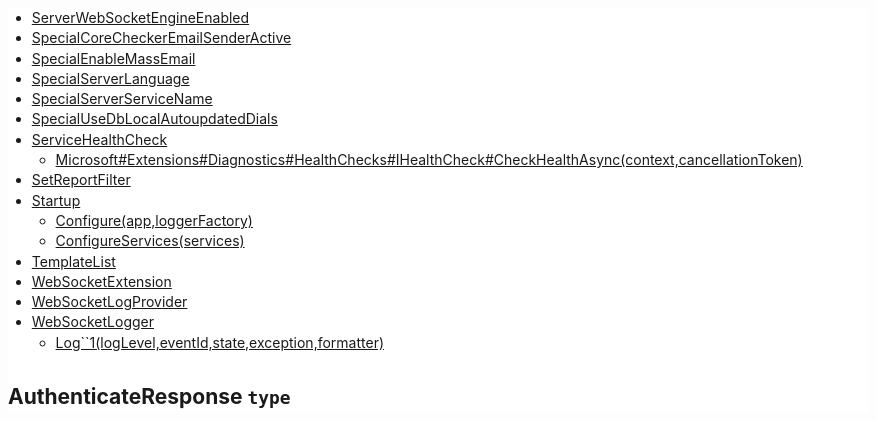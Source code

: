   - [ServerWebSocketEngineEnabled](#P-EASYDATACenter-ServerCoreDefinition-ServerConfigSettings-ServerWebSocketEngineEnabled 'EASYDATACenter.ServerCoreDefinition.ServerConfigSettings.ServerWebSocketEngineEnabled')
  - [SpecialCoreCheckerEmailSenderActive](#P-EASYDATACenter-ServerCoreDefinition-ServerConfigSettings-SpecialCoreCheckerEmailSenderActive 'EASYDATACenter.ServerCoreDefinition.ServerConfigSettings.SpecialCoreCheckerEmailSenderActive')
  - [SpecialEnableMassEmail](#P-EASYDATACenter-ServerCoreDefinition-ServerConfigSettings-SpecialEnableMassEmail 'EASYDATACenter.ServerCoreDefinition.ServerConfigSettings.SpecialEnableMassEmail')
  - [SpecialServerLanguage](#P-EASYDATACenter-ServerCoreDefinition-ServerConfigSettings-SpecialServerLanguage 'EASYDATACenter.ServerCoreDefinition.ServerConfigSettings.SpecialServerLanguage')
  - [SpecialServerServiceName](#P-EASYDATACenter-ServerCoreDefinition-ServerConfigSettings-SpecialServerServiceName 'EASYDATACenter.ServerCoreDefinition.ServerConfigSettings.SpecialServerServiceName')
  - [SpecialUseDbLocalAutoupdatedDials](#P-EASYDATACenter-ServerCoreDefinition-ServerConfigSettings-SpecialUseDbLocalAutoupdatedDials 'EASYDATACenter.ServerCoreDefinition.ServerConfigSettings.SpecialUseDbLocalAutoupdatedDials')
- [ServiceHealthCheck](#T-EASYDATACenter-ServerCoreDefinition-ServiceHealthCheck 'EASYDATACenter.ServerCoreDefinition.ServiceHealthCheck')
  - [Microsoft#Extensions#Diagnostics#HealthChecks#IHealthCheck#CheckHealthAsync(context,cancellationToken)](#M-EASYDATACenter-ServerCoreDefinition-ServiceHealthCheck-Microsoft#Extensions#Diagnostics#HealthChecks#IHealthCheck#CheckHealthAsync-Microsoft-Extensions-Diagnostics-HealthChecks-HealthCheckContext,System-Threading-CancellationToken- 'EASYDATACenter.ServerCoreDefinition.ServiceHealthCheck.Microsoft#Extensions#Diagnostics#HealthChecks#IHealthCheck#CheckHealthAsync(Microsoft.Extensions.Diagnostics.HealthChecks.HealthCheckContext,System.Threading.CancellationToken)')
- [SetReportFilter](#T-EASYDATACenter-ServerCoreDBSettings-SetReportFilter 'EASYDATACenter.ServerCoreDBSettings.SetReportFilter')
- [Startup](#T-EASYDATACenter-Startup 'EASYDATACenter.Startup')
  - [Configure(app,loggerFactory)](#M-EASYDATACenter-Startup-Configure-Microsoft-AspNetCore-Builder-IApplicationBuilder,Microsoft-Extensions-Logging-ILoggerFactory,Microsoft-Extensions-Hosting-IHostApplicationLifetime- 'EASYDATACenter.Startup.Configure(Microsoft.AspNetCore.Builder.IApplicationBuilder,Microsoft.Extensions.Logging.ILoggerFactory,Microsoft.Extensions.Hosting.IHostApplicationLifetime)')
  - [ConfigureServices(services)](#M-EASYDATACenter-Startup-ConfigureServices-Microsoft-Extensions-DependencyInjection-IServiceCollection- 'EASYDATACenter.Startup.ConfigureServices(Microsoft.Extensions.DependencyInjection.IServiceCollection)')
- [TemplateList](#T-EASYDATACenter-DBModel-TemplateList 'EASYDATACenter.DBModel.TemplateList')
- [WebSocketExtension](#T-EASYDATACenter-ServerCoreDefinition-WebSocketExtension 'EASYDATACenter.ServerCoreDefinition.WebSocketExtension')
- [WebSocketLogProvider](#T-EASYDATACenter-ServerCoreDefinition-ServerCoreHelpers-WebSocketLogProvider 'EASYDATACenter.ServerCoreDefinition.ServerCoreHelpers.WebSocketLogProvider')
- [WebSocketLogger](#T-EASYDATACenter-ServerCoreDefinition-ServerCoreHelpers-WebSocketLogger 'EASYDATACenter.ServerCoreDefinition.ServerCoreHelpers.WebSocketLogger')
  - [Log\`\`1(logLevel,eventId,state,exception,formatter)](#M-EASYDATACenter-ServerCoreDefinition-ServerCoreHelpers-WebSocketLogger-Log``1-Microsoft-Extensions-Logging-LogLevel,Microsoft-Extensions-Logging-EventId,``0,System-Exception,System-Func{``0,System-Exception,System-String}- 'EASYDATACenter.ServerCoreDefinition.ServerCoreHelpers.WebSocketLogger.Log``1(Microsoft.Extensions.Logging.LogLevel,Microsoft.Extensions.Logging.EventId,``0,System.Exception,System.Func{``0,System.Exception,System.String})')

<a name='T-EASYDATACenter-ServerCoreDefinition-AuthenticateResponse'></a>
## AuthenticateResponse `type`
